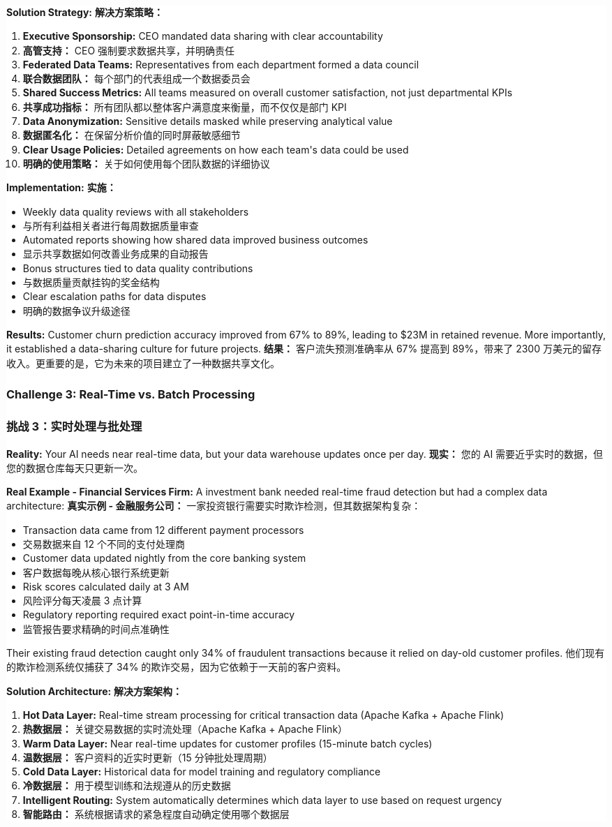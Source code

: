 **Solution Strategy:**
**解决方案策略：**
1. **Executive Sponsorship:** CEO mandated data sharing with clear accountability
1. **高管支持：** CEO 强制要求数据共享，并明确责任
2. **Federated Data Teams:** Representatives from each department formed a data council
2. **联合数据团队：** 每个部门的代表组成一个数据委员会
3. **Shared Success Metrics:** All teams measured on overall customer satisfaction, not just departmental KPIs
3. **共享成功指标：** 所有团队都以整体客户满意度来衡量，而不仅仅是部门 KPI
4. **Data Anonymization:** Sensitive details masked while preserving analytical value
4. **数据匿名化：** 在保留分析价值的同时屏蔽敏感细节
5. **Clear Usage Policies:** Detailed agreements on how each team's data could be used
5. **明确的使用策略：** 关于如何使用每个团队数据的详细协议

**Implementation:**
**实施：**
- Weekly data quality reviews with all stakeholders
- 与所有利益相关者进行每周数据质量审查
- Automated reports showing how shared data improved business outcomes
- 显示共享数据如何改善业务成果的自动报告
- Bonus structures tied to data quality contributions
- 与数据质量贡献挂钩的奖金结构
- Clear escalation paths for data disputes
- 明确的数据争议升级途径

**Results:** Customer churn prediction accuracy improved from 67% to 89%, leading to $23M in retained revenue. More importantly, it established a data-sharing culture for future projects.
**结果：** 客户流失预测准确率从 67% 提高到 89%，带来了 2300 万美元的留存收入。更重要的是，它为未来的项目建立了一种数据共享文化。

### Challenge 3: Real-Time vs. Batch Processing
### 挑战 3：实时处理与批处理
**Reality:** Your AI needs near real-time data, but your data warehouse updates once per day.
**现实：** 您的 AI 需要近乎实时的数据，但您的数据仓库每天只更新一次。

**Real Example - Financial Services Firm:** A investment bank needed real-time fraud detection but had a complex data architecture:
**真实示例 - 金融服务公司：** 一家投资银行需要实时欺诈检测，但其数据架构复杂：
- Transaction data came from 12 different payment processors
- 交易数据来自 12 个不同的支付处理商
- Customer data updated nightly from the core banking system
- 客户数据每晚从核心银行系统更新
- Risk scores calculated daily at 3 AM
- 风险评分每天凌晨 3 点计算
- Regulatory reporting required exact point-in-time accuracy
- 监管报告要求精确的时间点准确性

Their existing fraud detection caught only 34% of fraudulent transactions because it relied on day-old customer profiles.
他们现有的欺诈检测系统仅捕获了 34% 的欺诈交易，因为它依赖于一天前的客户资料。

**Solution Architecture:**
**解决方案架构：**
1. **Hot Data Layer:** Real-time stream processing for critical transaction data (Apache Kafka + Apache Flink)
1. **热数据层：** 关键交易数据的实时流处理（Apache Kafka + Apache Flink）
2. **Warm Data Layer:** Near real-time updates for customer profiles (15-minute batch cycles)
2. **温数据层：** 客户资料的近实时更新（15 分钟批处理周期）
3. **Cold Data Layer:** Historical data for model training and regulatory compliance
3. **冷数据层：** 用于模型训练和法规遵从的历史数据
4. **Intelligent Routing:** System automatically determines which data layer to use based on request urgency
4. **智能路由：** 系统根据请求的紧急程度自动确定使用哪个数据层
